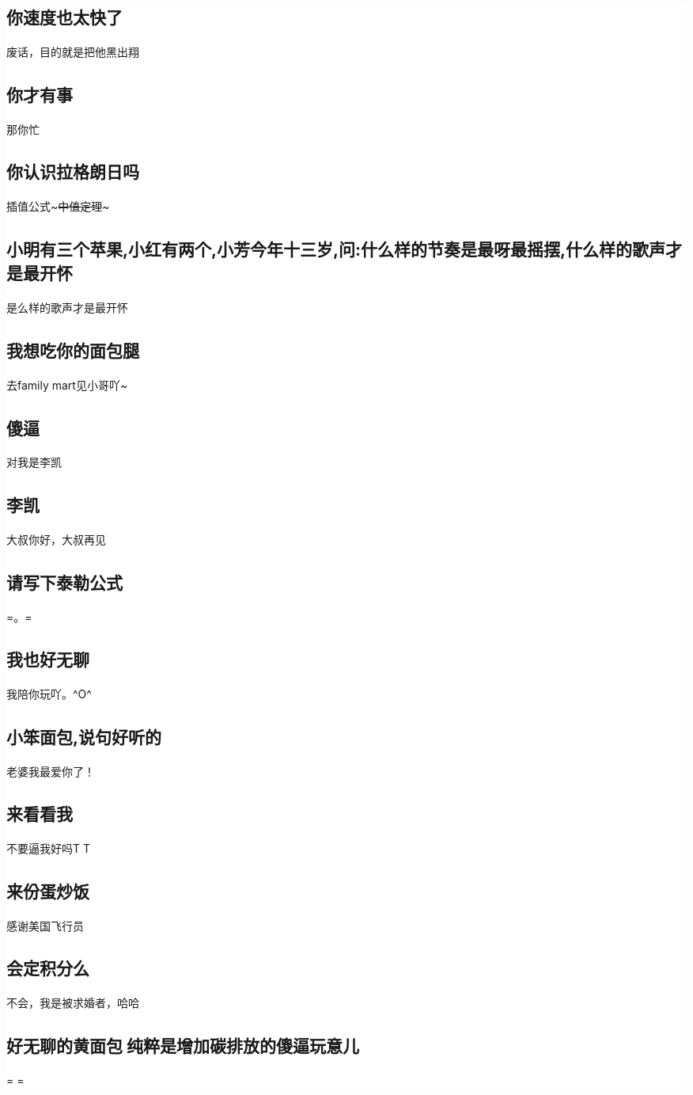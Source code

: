 ## 你速度也太快了
废话，目的就是把他黑出翔

## 你才有事
那你忙

## 你认识拉格朗日吗
插值公式~~~中值定理~~~

## 小明有三个苹果,小红有两个,小芳今年十三岁,问:什么样的节奏是最呀最摇摆,什么样的歌声才是最开怀
是么样的歌声才是最开怀

## 我想吃你的面包腿
去family mart见小哥吖~

## 傻逼
对我是李凯

## 李凯
大叔你好，大叔再见

## 请写下泰勒公式
=。=

## 我也好无聊
我陪你玩吖。^O^

## 小笨面包,说句好听的
老婆我最爱你了！

## 来看看我
不要逼我好吗T T

## 来份蛋炒饭
感谢美国飞行员

## 会定积分么
不会，我是被求婚者，哈哈

## 好无聊的黄面包   纯粹是增加碳排放的傻逼玩意儿
= =
